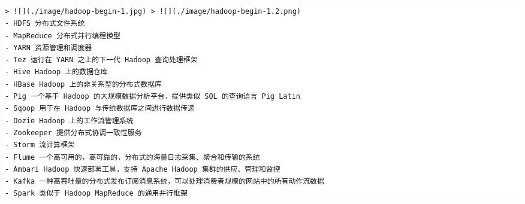     > ![](./image/hadoop-begin-1.jpg) > ![](./image/hadoop-begin-1.2.png)
    - HDFS 分布式文件系统
    - MapReduce 分布式并行编程模型
    - YARN 资源管理和调度器
    - Tez 运行在 YARN 之上的下一代 Hadoop 查询处理框架
    - Hive Hadoop 上的数据仓库
    - HBase Hadoop 上的非关系型的分布式数据库
    - Pig 一个基于 Hadoop 的大规模数据分析平台，提供类似 SQL 的查询语言 Pig Latin
    - Sqoop 用于在 Hadoop 与传统数据库之间进行数据传递
    - Oozie Hadoop 上的工作流管理系统
    - Zookeeper 提供分布式协调一致性服务
    - Storm 流计算框架
    - Flume 一个高可用的，高可靠的，分布式的海量日志采集、聚合和传输的系统
    - Ambari Hadoop 快速部署工具，支持 Apache Hadoop 集群的供应、管理和监控
    - Kafka 一种高吞吐量的分布式发布订阅消息系统，可以处理消费者规模的网站中的所有动作流数据
    - Spark 类似于 Hadoop MapReduce 的通用并行框架
